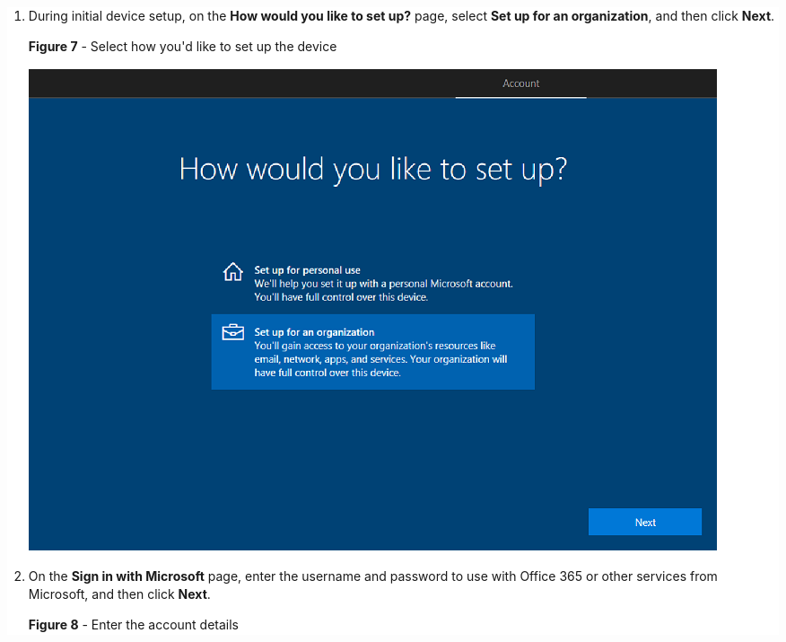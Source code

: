 1. During initial device setup, on the **How would you like to set up?** page, select **Set up for an organization**, and then click **Next**.

    **Figure 7** - Select how you'd like to set up the device

    ![Select how you'd like to set up the device](images/1_howtosetup.png)

2. On the **Sign in with Microsoft** page, enter the username and password to use with Office 365 or other services from Microsoft, and then click **Next**.

    **Figure 8** - Enter the account details
